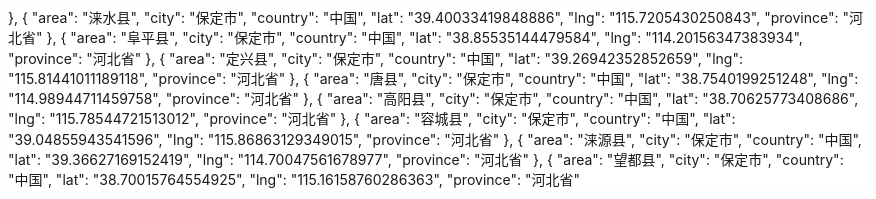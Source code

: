   },
  {
    "area": "涞水县",
    "city": "保定市",
    "country": "中国",
    "lat": "39.40033419848886",
    "lng": "115.7205430250843",
    "province": "河北省"
  },
  {
    "area": "阜平县",
    "city": "保定市",
    "country": "中国",
    "lat": "38.85535144479584",
    "lng": "114.20156347383934",
    "province": "河北省"
  },
  {
    "area": "定兴县",
    "city": "保定市",
    "country": "中国",
    "lat": "39.26942352852659",
    "lng": "115.81441011189118",
    "province": "河北省"
  },
  {
    "area": "唐县",
    "city": "保定市",
    "country": "中国",
    "lat": "38.7540199251248",
    "lng": "114.98944711459758",
    "province": "河北省"
  },
  {
    "area": "高阳县",
    "city": "保定市",
    "country": "中国",
    "lat": "38.70625773408686",
    "lng": "115.78544721513012",
    "province": "河北省"
  },
  {
    "area": "容城县",
    "city": "保定市",
    "country": "中国",
    "lat": "39.04855943541596",
    "lng": "115.86863129349015",
    "province": "河北省"
  },
  {
    "area": "涞源县",
    "city": "保定市",
    "country": "中国",
    "lat": "39.36627169152419",
    "lng": "114.70047561678977",
    "province": "河北省"
  },
  {
    "area": "望都县",
    "city": "保定市",
    "country": "中国",
    "lat": "38.70015764554925",
    "lng": "115.16158760286363",
    "province": "河北省"